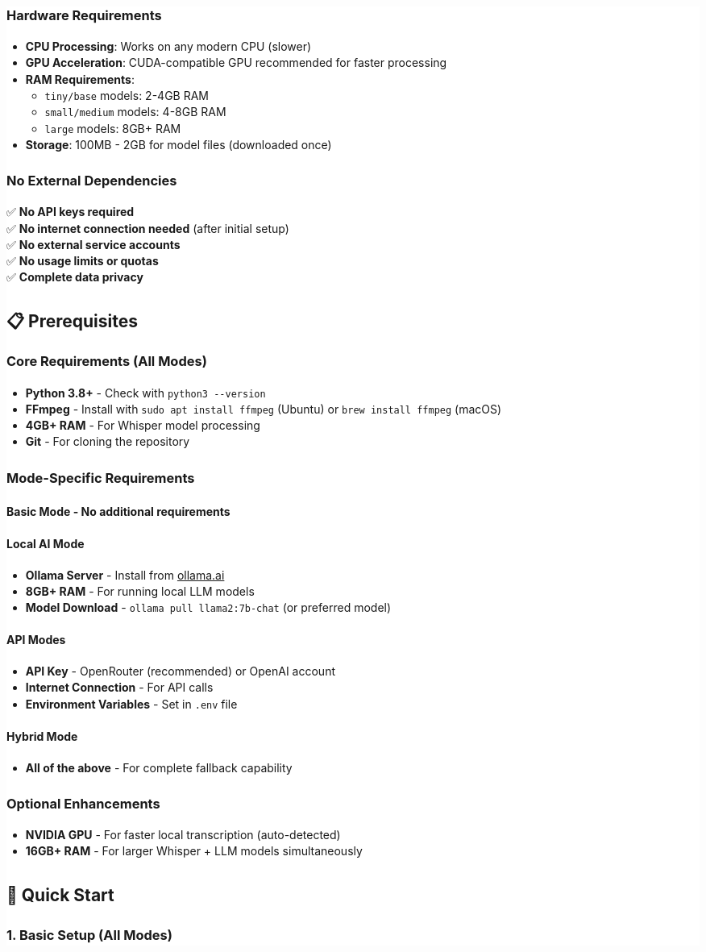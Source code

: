 ### **Hardware Requirements**

- **CPU Processing**: Works on any modern CPU (slower)
- **GPU Acceleration**: CUDA-compatible GPU recommended for faster processing
- **RAM Requirements**:
  - `tiny/base` models: 2-4GB RAM
  - `small/medium` models: 4-8GB RAM  
  - `large` models: 8GB+ RAM
- **Storage**: 100MB - 2GB for model files (downloaded once)

### **No External Dependencies**

✅ **No API keys required**  
✅ **No internet connection needed** (after initial setup)  
✅ **No external service accounts**  
✅ **No usage limits or quotas**  
✅ **Complete data privacy**  

## 📋 Prerequisites

### **Core Requirements (All Modes)**
- **Python 3.8+** - Check with `python3 --version`
- **FFmpeg** - Install with `sudo apt install ffmpeg` (Ubuntu) or `brew install ffmpeg` (macOS)
- **4GB+ RAM** - For Whisper model processing
- **Git** - For cloning the repository

### **Mode-Specific Requirements**

#### **Basic Mode** - No additional requirements

#### **Local AI Mode**
- **Ollama Server** - Install from [ollama.ai](https://ollama.ai)
- **8GB+ RAM** - For running local LLM models
- **Model Download** - `ollama pull llama2:7b-chat` (or preferred model)

#### **API Modes**
- **API Key** - OpenRouter (recommended) or OpenAI account
- **Internet Connection** - For API calls
- **Environment Variables** - Set in `.env` file

#### **Hybrid Mode**
- **All of the above** - For complete fallback capability

### **Optional Enhancements**
- **NVIDIA GPU** - For faster local transcription (auto-detected)
- **16GB+ RAM** - For larger Whisper + LLM models simultaneously

## 🚀 Quick Start

### 1. Basic Setup (All Modes)
